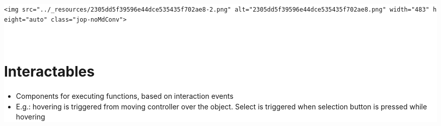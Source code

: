     <img src="../_resources/2305dd5f39596e44dce535435f702ae8-2.png" alt="2305dd5f39596e44dce535435f702ae8.png" width="483" height="auto" class="jop-noMdConv">

&nbsp;

# Interactables

- Components for executing functions, based on interaction events
- E.g.: hovering is triggered from moving controller over the object. Select is triggered when selection button is pressed while hovering
